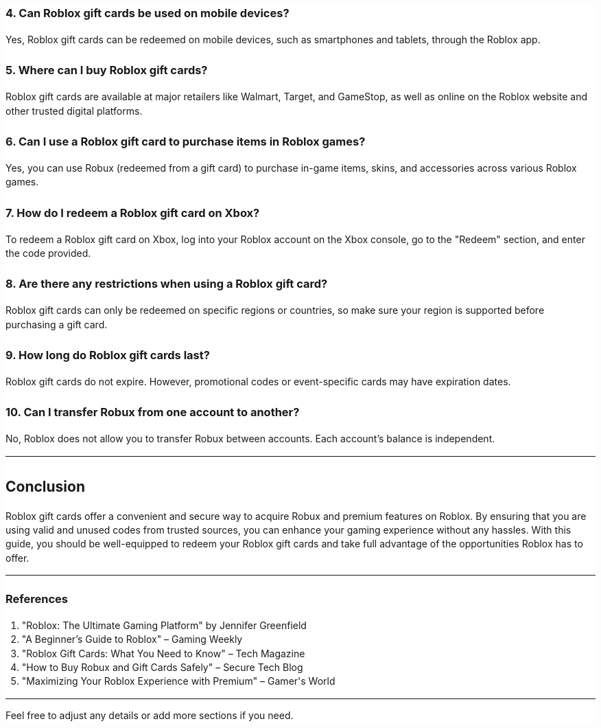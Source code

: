 ### 4. **Can Roblox gift cards be used on mobile devices?**
Yes, Roblox gift cards can be redeemed on mobile devices, such as smartphones and tablets, through the Roblox app.

### 5. **Where can I buy Roblox gift cards?**
Roblox gift cards are available at major retailers like Walmart, Target, and GameStop, as well as online on the Roblox website and other trusted digital platforms.

### 6. **Can I use a Roblox gift card to purchase items in Roblox games?**
Yes, you can use Robux (redeemed from a gift card) to purchase in-game items, skins, and accessories across various Roblox games.

### 7. **How do I redeem a Roblox gift card on Xbox?**
To redeem a Roblox gift card on Xbox, log into your Roblox account on the Xbox console, go to the "Redeem" section, and enter the code provided.

### 8. **Are there any restrictions when using a Roblox gift card?**
Roblox gift cards can only be redeemed on specific regions or countries, so make sure your region is supported before purchasing a gift card.

### 9. **How long do Roblox gift cards last?**
Roblox gift cards do not expire. However, promotional codes or event-specific cards may have expiration dates.

### 10. **Can I transfer Robux from one account to another?**
No, Roblox does not allow you to transfer Robux between accounts. Each account’s balance is independent.

---

## Conclusion

Roblox gift cards offer a convenient and secure way to acquire Robux and premium features on Roblox. By ensuring that you are using valid and unused codes from trusted sources, you can enhance your gaming experience without any hassles. With this guide, you should be well-equipped to redeem your Roblox gift cards and take full advantage of the opportunities Roblox has to offer. 

---

### References

1. "Roblox: The Ultimate Gaming Platform" by Jennifer Greenfield
2. "A Beginner’s Guide to Roblox" – Gaming Weekly
3. "Roblox Gift Cards: What You Need to Know" – Tech Magazine
4. "How to Buy Robux and Gift Cards Safely" – Secure Tech Blog
5. "Maximizing Your Roblox Experience with Premium" – Gamer's World

---

Feel free to adjust any details or add more sections if you need.
